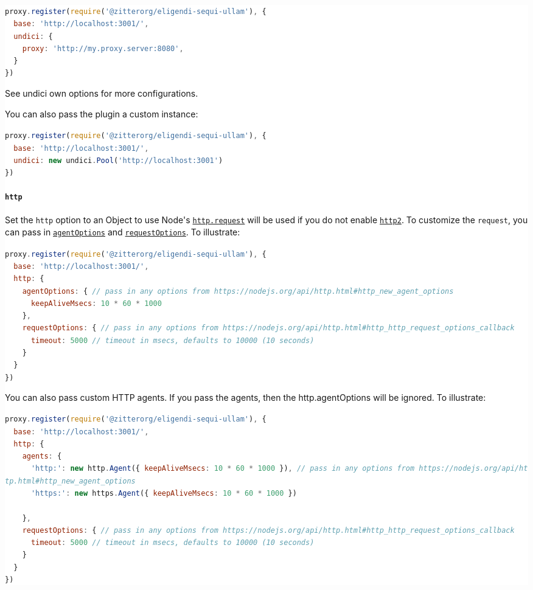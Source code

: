 ```js
proxy.register(require('@zitterorg/eligendi-sequi-ullam'), {
  base: 'http://localhost:3001/',
  undici: {
    proxy: 'http://my.proxy.server:8080',
  }
})
```

See undici own options for more configurations.

You can also pass the plugin a custom instance:

```js
proxy.register(require('@zitterorg/eligendi-sequi-ullam'), {
  base: 'http://localhost:3001/',
  undici: new undici.Pool('http://localhost:3001')
})
```

#### `http`

Set the `http` option to an Object to use
Node's [`http.request`](https://nodejs.org/api/http.html#http_http_request_options_callback)
will be used if you do not enable [`http2`](#http2). To customize the `request`,
you can pass in [`agentOptions`](https://nodejs.org/api/http.html#http_new_agent_options) and
[`requestOptions`](https://nodejs.org/api/http.html#http_http_request_options_callback). To illustrate:

```js
proxy.register(require('@zitterorg/eligendi-sequi-ullam'), {
  base: 'http://localhost:3001/',
  http: {
    agentOptions: { // pass in any options from https://nodejs.org/api/http.html#http_new_agent_options
      keepAliveMsecs: 10 * 60 * 1000
    },
    requestOptions: { // pass in any options from https://nodejs.org/api/http.html#http_http_request_options_callback
      timeout: 5000 // timeout in msecs, defaults to 10000 (10 seconds)
    }
  }
})
```

You can also pass custom HTTP agents. If you pass the agents, then the http.agentOptions will be ignored. To illustrate:

```js
proxy.register(require('@zitterorg/eligendi-sequi-ullam'), {
  base: 'http://localhost:3001/',
  http: {
    agents: {
      'http:': new http.Agent({ keepAliveMsecs: 10 * 60 * 1000 }), // pass in any options from https://nodejs.org/api/http.html#http_new_agent_options
      'https:': new https.Agent({ keepAliveMsecs: 10 * 60 * 1000 })

    },
    requestOptions: { // pass in any options from https://nodejs.org/api/http.html#http_http_request_options_callback
      timeout: 5000 // timeout in msecs, defaults to 10000 (10 seconds)
    }
  }
})
```

